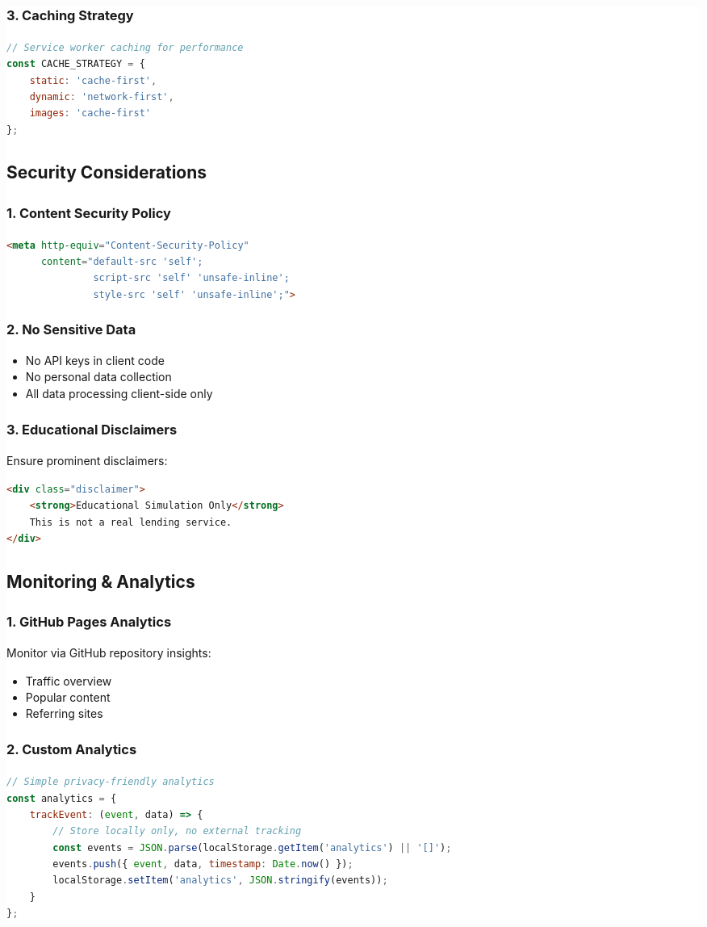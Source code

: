 ### 3. Caching Strategy

```javascript
// Service worker caching for performance
const CACHE_STRATEGY = {
    static: 'cache-first',
    dynamic: 'network-first',
    images: 'cache-first'
};
```

## Security Considerations

### 1. Content Security Policy

```html
<meta http-equiv="Content-Security-Policy" 
      content="default-src 'self'; 
               script-src 'self' 'unsafe-inline'; 
               style-src 'self' 'unsafe-inline';">
```

### 2. No Sensitive Data

- No API keys in client code
- No personal data collection
- All data processing client-side only

### 3. Educational Disclaimers

Ensure prominent disclaimers:

```html
<div class="disclaimer">
    <strong>Educational Simulation Only</strong>
    This is not a real lending service.
</div>
```

## Monitoring & Analytics

### 1. GitHub Pages Analytics

Monitor via GitHub repository insights:
- Traffic overview
- Popular content
- Referring sites

### 2. Custom Analytics

```javascript
// Simple privacy-friendly analytics
const analytics = {
    trackEvent: (event, data) => {
        // Store locally only, no external tracking
        const events = JSON.parse(localStorage.getItem('analytics') || '[]');
        events.push({ event, data, timestamp: Date.now() });
        localStorage.setItem('analytics', JSON.stringify(events));
    }
};
```
